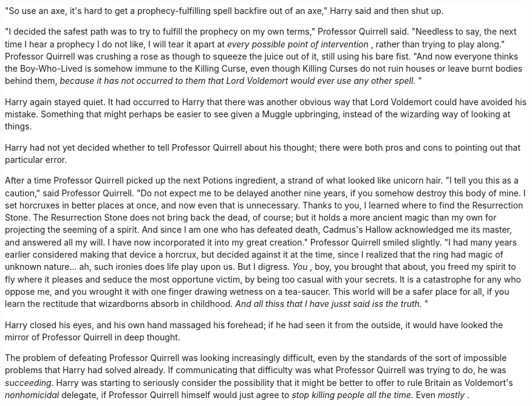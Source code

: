 "So use an axe, it's hard to get a prophecy-fulfilling spell backfire
out of an axe," Harry said and then shut up.

"I decided the safest path was to try to fulfill the prophecy on my own
terms," Professor Quirrell said. "Needless to say, the next time I hear
a prophecy I do not like, I will tear it apart at *every possible point
of intervention* , rather than trying to play along." Professor Quirrell
was crushing a rose as though to squeeze the juice out of it, still
using his bare fist. "And now everyone thinks the Boy-Who-Lived is
somehow immune to the Killing Curse, even though Killing Curses do not
ruin houses or leave burnt bodies behind them, *because it has not
occurred to them that Lord Voldemort would ever use any other spell.* "

Harry again stayed quiet. It had occurred to Harry that there was
another obvious way that Lord Voldemort could have avoided his mistake.
Something that might perhaps be easier to see given a Muggle upbringing,
instead of the wizarding way of looking at things.

Harry had not yet decided whether to tell Professor Quirrell about his
thought; there were both pros and cons to pointing out that particular
error.

After a time Professor Quirrell picked up the next Potions ingredient, a
strand of what looked like unicorn hair. "I tell you this as a caution,"
said Professor Quirrell. "Do not expect me to be delayed another nine
years, if you somehow destroy this body of mine. I set horcruxes in
better places at once, and now even that is unnecessary. Thanks to you,
I learned where to find the Resurrection Stone. The Resurrection Stone
does not bring back the dead, of course; but it holds a more ancient
magic than my own for projecting the seeming of a spirit. And since I am
one who has defeated death, Cadmus's Hallow acknowledged me its master,
and answered all my will. I have now incorporated it into my great
creation." Professor Quirrell smiled slightly. "I had many years earlier
considered making that device a horcrux, but decided against it at the
time, since I realized that the ring had magic of unknown nature... ah,
such ironies does life play upon us. But I digress. *You* , boy, you
brought that about, you freed my spirit to fly where it pleases and
seduce the most opportune victim, by being too casual with your secrets.
It is a catastrophe for any who oppose me, and you wrought it with one
finger drawing wetness on a tea-saucer. This world will be a safer place
for all, if you learn the rectitude that wizardborns absorb in
childhood. *And all thiss that I have jusst said iss the truth.* "

Harry closed his eyes, and his own hand massaged his forehead; if he had
seen it from the outside, it would have looked the mirror of Professor
Quirrell in deep thought.

The problem of defeating Professor Quirrell was looking increasingly
difficult, even by the standards of the sort of impossible problems that
Harry had solved already. If communicating that difficulty was what
Professor Quirrell was trying to do, he was *succeeding.* Harry was
starting to seriously consider the possibility that it might be better
to offer to rule Britain as Voldemort's *nonhomicidal* delegate, if
Professor Quirrell himself would just agree to *stop killing people all
the time.* Even *mostly* .
